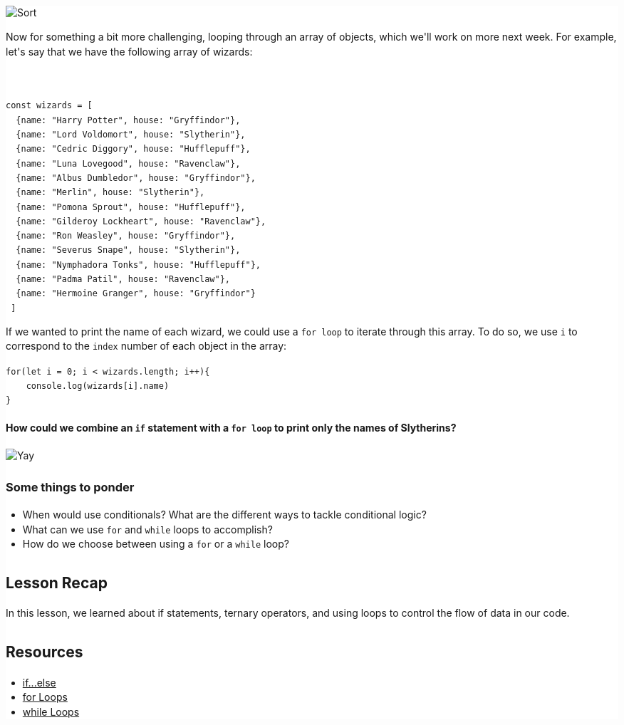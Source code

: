 ![Sort](https://external-content.duckduckgo.com/iu/?u=https%3A%2F%2Fi0.wp.com%2Fsweatpantsandcoffee.com%2Fwp-content%2Fuploads%2F2017%2F05%2FBeing-Diagnosed-is-like-Being-Sorted-6.gif%3Fresize%3D500%252C215&f=1&nofb=1)

Now for something a bit more challenging, looping through an array of objects, which we'll work on more next week. For example, let's say that we have the following array of wizards:

```


const wizards = [
  {name: "Harry Potter", house: "Gryffindor"},
  {name: "Lord Voldomort", house: "Slytherin"},
  {name: "Cedric Diggory", house: "Hufflepuff"},
  {name: "Luna Lovegood", house: "Ravenclaw"},
  {name: "Albus Dumbledor", house: "Gryffindor"},
  {name: "Merlin", house: "Slytherin"},
  {name: "Pomona Sprout", house: "Hufflepuff"},
  {name: "Gilderoy Lockheart", house: "Ravenclaw"},
  {name: "Ron Weasley", house: "Gryffindor"},
  {name: "Severus Snape", house: "Slytherin"},
  {name: "Nymphadora Tonks", house: "Hufflepuff"},
  {name: "Padma Patil", house: "Ravenclaw"},
  {name: "Hermoine Granger", house: "Gryffindor"}
 ]
 ```

If we wanted to print the name of each wizard, we could use a `for loop` to iterate through this array. To do so, we use `i` to correspond to the `index` number of each object in the array:

```
for(let i = 0; i < wizards.length; i++){
    console.log(wizards[i].name)
}
```

#### How could we combine an `if` statement with a `for loop` to print only the names of Slytherins?

![Yay](https://external-content.duckduckgo.com/iu/?u=https%3A%2F%2Fmedia.giphy.com%2Fmedia%2FcYYx0b3DcYwOA%2Fgiphy.gif&f=1&nofb=1)

### Some things to ponder

- When would use conditionals? What are the different ways to tackle conditional logic?
- What can we use `for` and `while` loops to accomplish?
- How do we choose between using a `for` or a `while` loop?

## Lesson Recap

In this lesson, we learned about if statements, ternary operators, and using loops to control the flow of data in our code.

## Resources

- [if...else](https://developer.mozilla.org/en-US/docs/Web/JavaScript/Reference/Statements/if...else)
- [for Loops](https://developer.mozilla.org/en-US/docs/Web/JavaScript/Reference/statements/for)
- [while Loops](https://developer.mozilla.org/en-US/docs/Web/JavaScript/Reference/statements/while)
